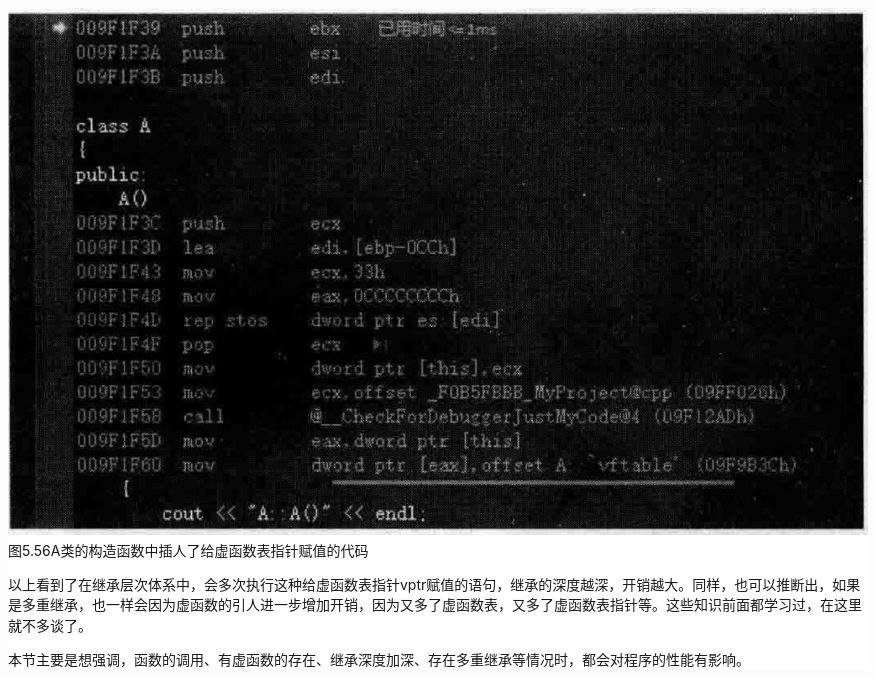 ![](images/d105507fd9a891f03294ea20c0845e6c568e0c128bcb8b97007ee10b64f9f8d7.jpg)  
图5.56A类的构造函数中插人了给虚函数表指针赋值的代码  

以上看到了在继承层次体系中，会多次执行这种给虚函数表指针vptr赋值的语句，继承的深度越深，开销越大。同样，也可以推断出，如果是多重继承，也一样会因为虚函数的引人进一步增加开销，因为又多了虚函数表，又多了虚函数表指针等。这些知识前面都学习过，在这里就不多谈了。  

本节主要是想强调，函数的调用、有虚函数的存在、继承深度加深、存在多重继承等情况时，都会对程序的性能有影响。